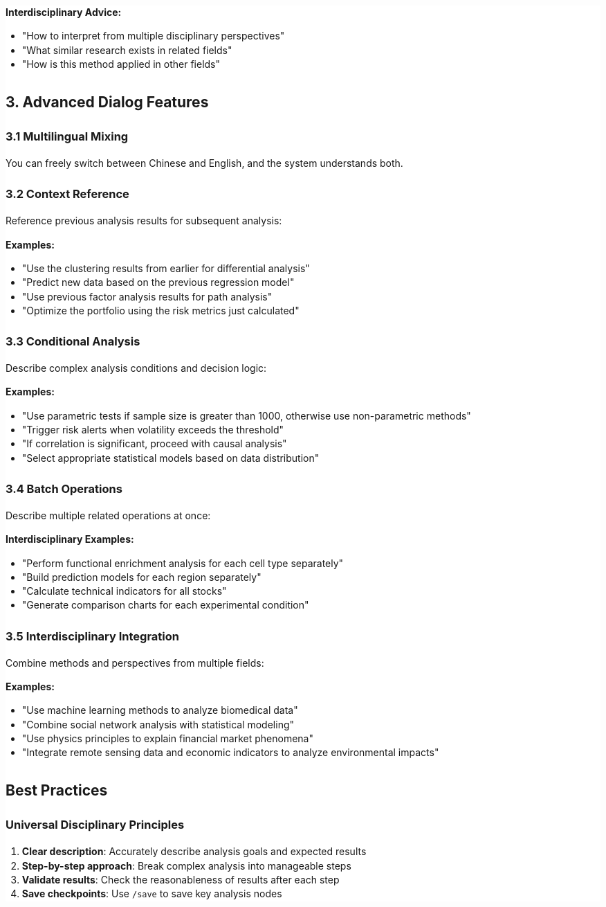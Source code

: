 **Interdisciplinary Advice:**
- "How to interpret from multiple disciplinary perspectives"
- "What similar research exists in related fields"
- "How is this method applied in other fields"

## 3. Advanced Dialog Features

### 3.1 Multilingual Mixing
You can freely switch between Chinese and English, and the system understands both.

### 3.2 Context Reference
Reference previous analysis results for subsequent analysis:

**Examples:**
- "Use the clustering results from earlier for differential analysis"
- "Predict new data based on the previous regression model"
- "Use previous factor analysis results for path analysis"
- "Optimize the portfolio using the risk metrics just calculated"

### 3.3 Conditional Analysis
Describe complex analysis conditions and decision logic:

**Examples:**
- "Use parametric tests if sample size is greater than 1000, otherwise use non-parametric methods"
- "Trigger risk alerts when volatility exceeds the threshold"
- "If correlation is significant, proceed with causal analysis"
- "Select appropriate statistical models based on data distribution"

### 3.4 Batch Operations
Describe multiple related operations at once:

**Interdisciplinary Examples:**
- "Perform functional enrichment analysis for each cell type separately"
- "Build prediction models for each region separately"
- "Calculate technical indicators for all stocks"
- "Generate comparison charts for each experimental condition"

### 3.5 Interdisciplinary Integration
Combine methods and perspectives from multiple fields:

**Examples:**
- "Use machine learning methods to analyze biomedical data"
- "Combine social network analysis with statistical modeling"
- "Use physics principles to explain financial market phenomena"
- "Integrate remote sensing data and economic indicators to analyze environmental impacts"

## Best Practices

### Universal Disciplinary Principles
1. **Clear description**: Accurately describe analysis goals and expected results
2. **Step-by-step approach**: Break complex analysis into manageable steps
3. **Validate results**: Check the reasonableness of results after each step
4. **Save checkpoints**: Use `/save` to save key analysis nodes
